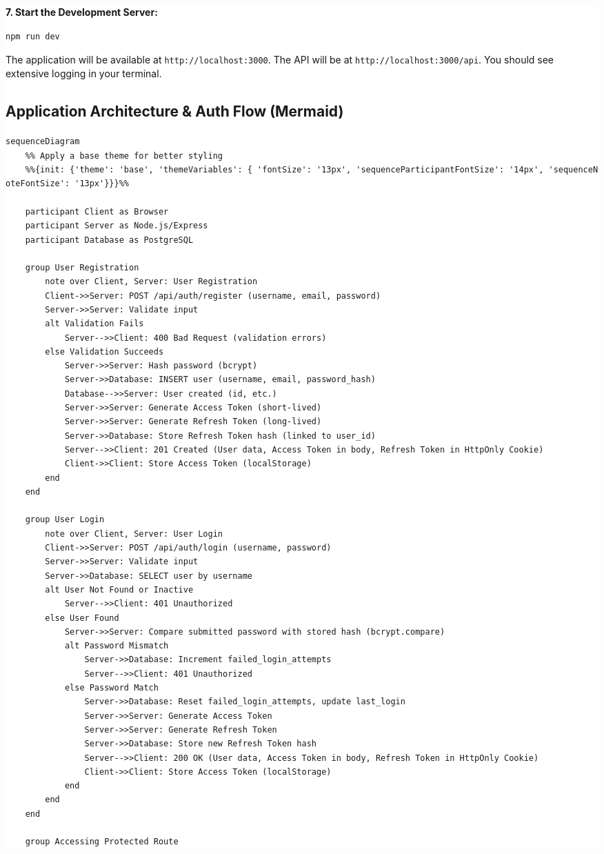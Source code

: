 **7. Start the Development Server:**
   ```bash
   npm run dev
   ```
   The application will be available at `http://localhost:3000`.
   The API will be at `http://localhost:3000/api`.
   You should see extensive logging in your terminal.

## Application Architecture & Auth Flow (Mermaid)

```mermaid
sequenceDiagram
    %% Apply a base theme for better styling
    %%{init: {'theme': 'base', 'themeVariables': { 'fontSize': '13px', 'sequenceParticipantFontSize': '14px', 'sequenceNoteFontSize': '13px'}}}%%

    participant Client as Browser
    participant Server as Node.js/Express
    participant Database as PostgreSQL

    group User Registration
        note over Client, Server: User Registration
        Client->>Server: POST /api/auth/register (username, email, password)
        Server->>Server: Validate input
        alt Validation Fails
            Server-->>Client: 400 Bad Request (validation errors)
        else Validation Succeeds
            Server->>Server: Hash password (bcrypt)
            Server->>Database: INSERT user (username, email, password_hash)
            Database-->>Server: User created (id, etc.)
            Server->>Server: Generate Access Token (short-lived)
            Server->>Server: Generate Refresh Token (long-lived)
            Server->>Database: Store Refresh Token hash (linked to user_id)
            Server-->>Client: 201 Created (User data, Access Token in body, Refresh Token in HttpOnly Cookie)
            Client->>Client: Store Access Token (localStorage)
        end
    end

    group User Login
        note over Client, Server: User Login
        Client->>Server: POST /api/auth/login (username, password)
        Server->>Server: Validate input
        Server->>Database: SELECT user by username
        alt User Not Found or Inactive
            Server-->>Client: 401 Unauthorized
        else User Found
            Server->>Server: Compare submitted password with stored hash (bcrypt.compare)
            alt Password Mismatch
                Server->>Database: Increment failed_login_attempts
                Server-->>Client: 401 Unauthorized
            else Password Match
                Server->>Database: Reset failed_login_attempts, update last_login
                Server->>Server: Generate Access Token
                Server->>Server: Generate Refresh Token
                Server->>Database: Store new Refresh Token hash
                Server-->>Client: 200 OK (User data, Access Token in body, Refresh Token in HttpOnly Cookie)
                Client->>Client: Store Access Token (localStorage)
            end
        end
    end

    group Accessing Protected Route
```
